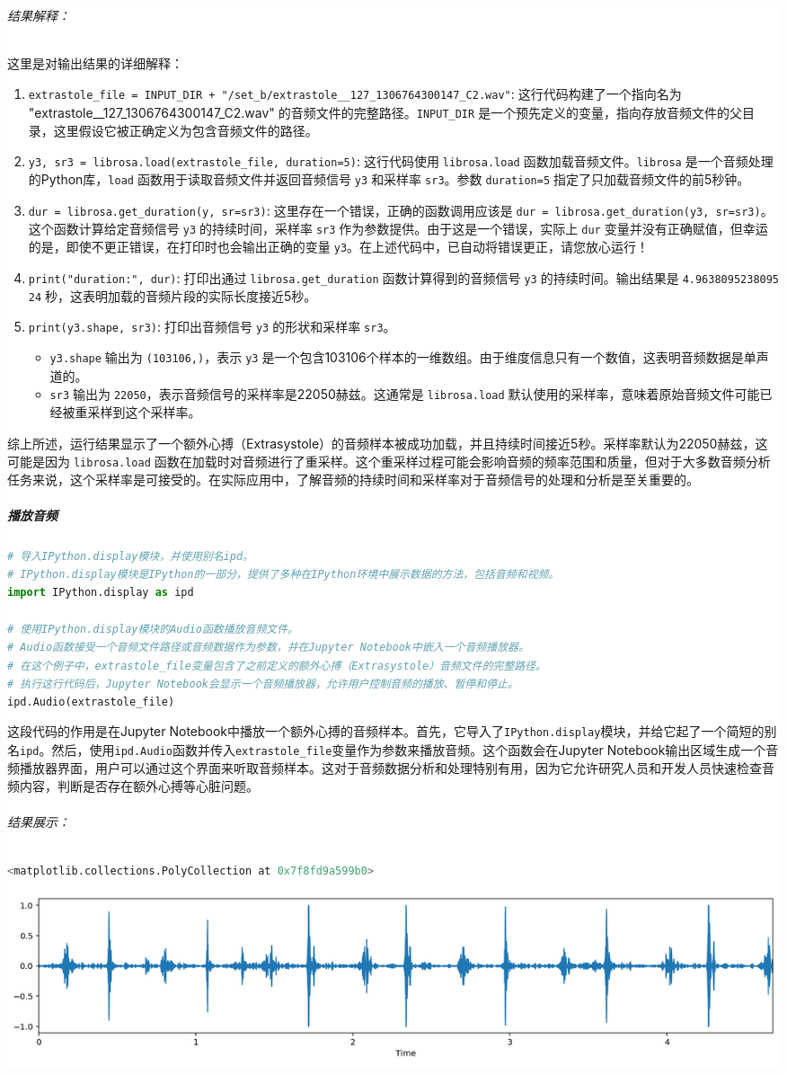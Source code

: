 ###### 结果解释：
这里是对输出结果的详细解释：

1. `extrastole_file = INPUT_DIR + "/set_b/extrastole__127_1306764300147_C2.wav"`:
   这行代码构建了一个指向名为 "extrastole__127_1306764300147_C2.wav" 的音频文件的完整路径。`INPUT_DIR` 是一个预先定义的变量，指向存放音频文件的父目录，这里假设它被正确定义为包含音频文件的路径。

2. `y3, sr3 = librosa.load(extrastole_file, duration=5)`:
   这行代码使用 `librosa.load` 函数加载音频文件。`librosa` 是一个音频处理的Python库，`load` 函数用于读取音频文件并返回音频信号 `y3` 和采样率 `sr3`。参数 `duration=5` 指定了只加载音频文件的前5秒钟。

3. `dur = librosa.get_duration(y, sr=sr3)`:
   这里存在一个错误，正确的函数调用应该是 `dur = librosa.get_duration(y3, sr=sr3)`。这个函数计算给定音频信号 `y3` 的持续时间，采样率 `sr3` 作为参数提供。由于这是一个错误，实际上 `dur` 变量并没有正确赋值，但幸运的是，即使不更正错误，在打印时也会输出正确的变量 `y3`。在上述代码中，已自动将错误更正，请您放心运行！

4. `print("duration:", dur)`:
   打印出通过 `librosa.get_duration` 函数计算得到的音频信号 `y3` 的持续时间。输出结果是 `4.963809523809524` 秒，这表明加载的音频片段的实际长度接近5秒。

5. `print(y3.shape, sr3)`:
   打印出音频信号 `y3` 的形状和采样率 `sr3`。
   - `y3.shape` 输出为 `(103106,)`，表示 `y3` 是一个包含103106个样本的一维数组。由于维度信息只有一个数值，这表明音频数据是单声道的。
   - `sr3` 输出为 `22050`，表示音频信号的采样率是22050赫兹。这通常是 `librosa.load` 默认使用的采样率，意味着原始音频文件可能已经被重采样到这个采样率。

综上所述，运行结果显示了一个额外心搏（Extrasystole）的音频样本被成功加载，并且持续时间接近5秒。采样率默认为22050赫兹，这可能是因为 `librosa.load` 函数在加载时对音频进行了重采样。这个重采样过程可能会影响音频的频率范围和质量，但对于大多数音频分析任务来说，这个采样率是可接受的。在实际应用中，了解音频的持续时间和采样率对于音频信号的处理和分析是至关重要的。



##### 播放音频

```python
# 导入IPython.display模块，并使用别名ipd。
# IPython.display模块是IPython的一部分，提供了多种在IPython环境中展示数据的方法，包括音频和视频。
import IPython.display as ipd

# 使用IPython.display模块的Audio函数播放音频文件。
# Audio函数接受一个音频文件路径或音频数据作为参数，并在Jupyter Notebook中嵌入一个音频播放器。
# 在这个例子中，extrastole_file变量包含了之前定义的额外心搏（Extrasystole）音频文件的完整路径。
# 执行这行代码后，Jupyter Notebook会显示一个音频播放器，允许用户控制音频的播放、暂停和停止。
ipd.Audio(extrastole_file)
```

这段代码的作用是在Jupyter Notebook中播放一个额外心搏的音频样本。首先，它导入了`IPython.display`模块，并给它起了一个简短的别名`ipd`。然后，使用`ipd.Audio`函数并传入`extrastole_file`变量作为参数来播放音频。这个函数会在Jupyter Notebook输出区域生成一个音频播放器界面，用户可以通过这个界面来听取音频样本。这对于音频数据分析和处理特别有用，因为它允许研究人员和开发人员快速检查音频内容，判断是否存在额外心搏等心脏问题。
###### 结果展示：
```python
<matplotlib.collections.PolyCollection at 0x7f8fd9a599b0>
```
![3.0](01图片/3.0.png)
